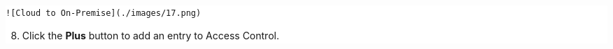     ![Cloud to On-Premise](./images/17.png)

8.  Click the **Plus** button to add an entry to Access Control.
    